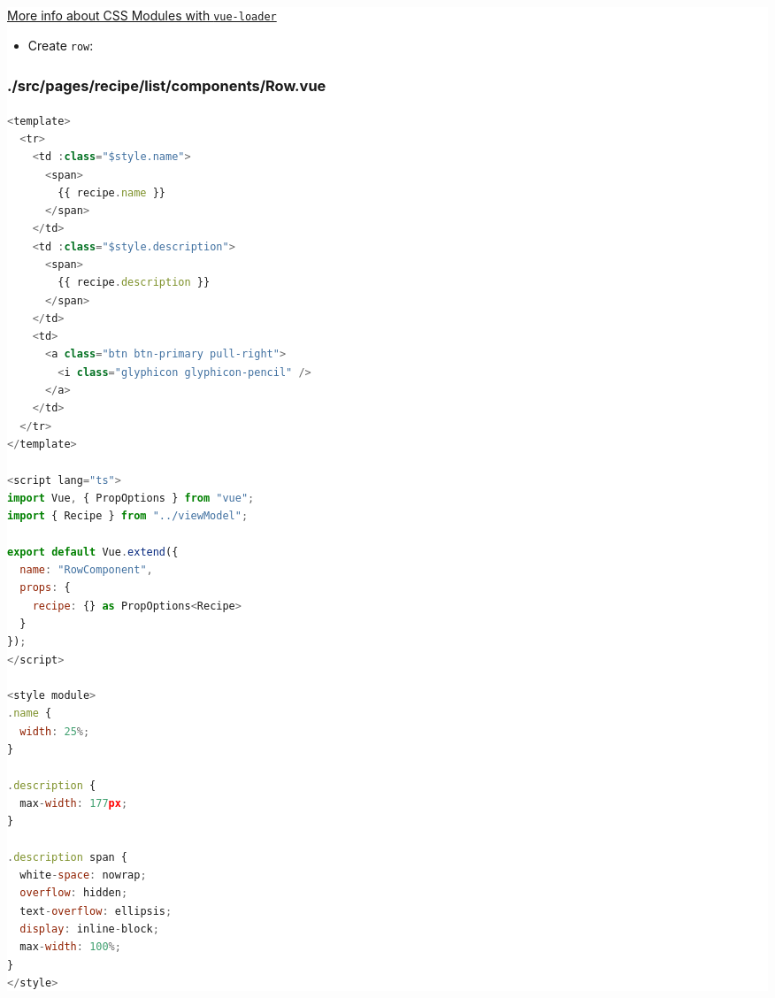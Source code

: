 [More info about CSS Modules with `vue-loader`](https://vue-loader.vuejs.org/guide/css-modules.html#usage)

- Create `row`:

### ./src/pages/recipe/list/components/Row.vue

```javascript
<template>
  <tr>
    <td :class="$style.name">
      <span>
        {{ recipe.name }}
      </span>
    </td>
    <td :class="$style.description">
      <span>
        {{ recipe.description }}
      </span>
    </td>
    <td>
      <a class="btn btn-primary pull-right">
        <i class="glyphicon glyphicon-pencil" />
      </a>
    </td>
  </tr>
</template>

<script lang="ts">
import Vue, { PropOptions } from "vue";
import { Recipe } from "../viewModel";

export default Vue.extend({
  name: "RowComponent",
  props: {
    recipe: {} as PropOptions<Recipe>
  }
});
</script>

<style module>
.name {
  width: 25%;
}

.description {
  max-width: 177px;
}

.description span {
  white-space: nowrap;
  overflow: hidden;
  text-overflow: ellipsis;
  display: inline-block;
  max-width: 100%;
}
</style>

```
